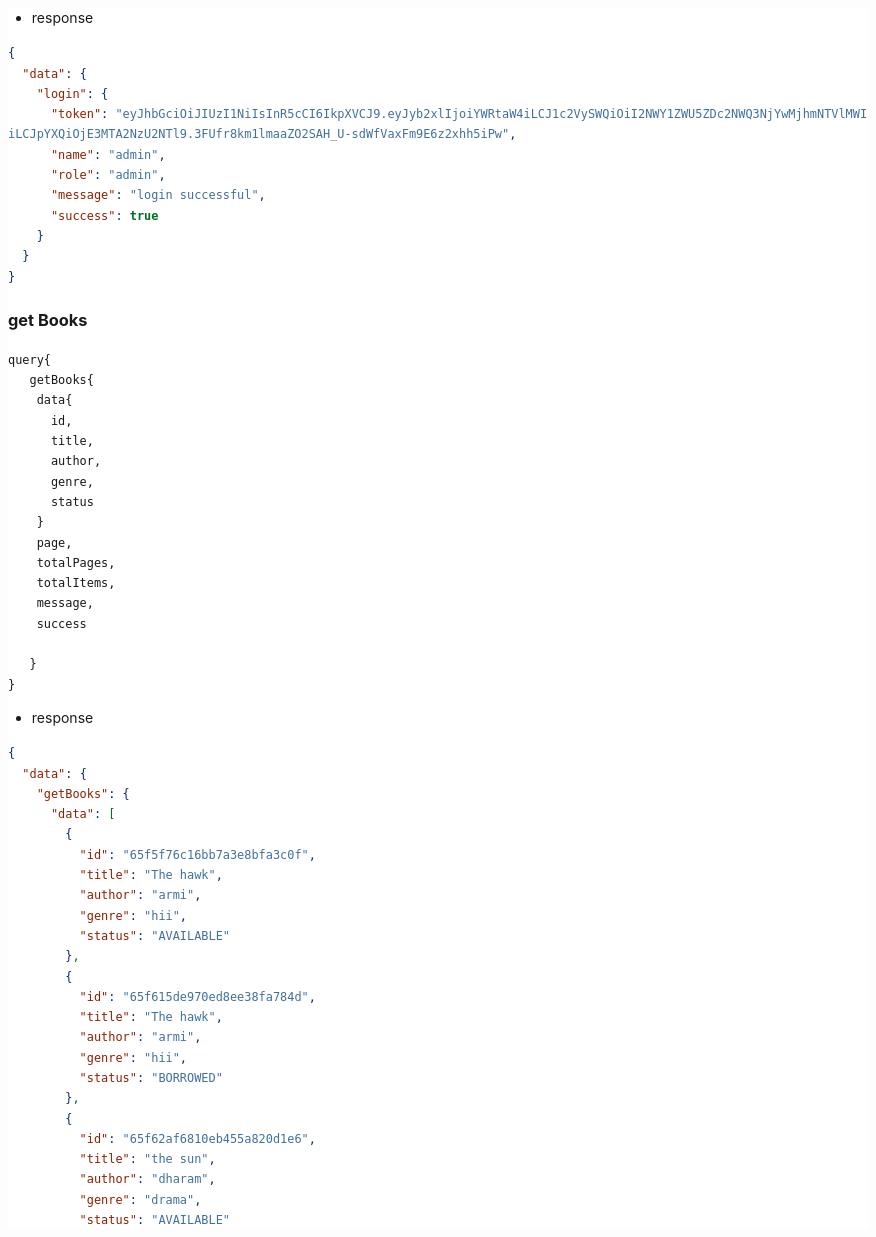 - response

```json
{
  "data": {
    "login": {
      "token": "eyJhbGciOiJIUzI1NiIsInR5cCI6IkpXVCJ9.eyJyb2xlIjoiYWRtaW4iLCJ1c2VySWQiOiI2NWY1ZWU5ZDc2NWQ3NjYwMjhmNTVlMWIiLCJpYXQiOjE3MTA2NzU2NTl9.3FUfr8km1lmaaZO2SAH_U-sdWfVaxFm9E6z2xhh5iPw",
      "name": "admin",
      "role": "admin",
      "message": "login successful",
      "success": true
    }
  }
}
```

### **get Books**

```
query{
   getBooks{
    data{
      id,
      title,
      author,
      genre,
      status
    }
    page,
    totalPages,
    totalItems,
    message,
    success

   }
}
```

- response

```json
{
  "data": {
    "getBooks": {
      "data": [
        {
          "id": "65f5f76c16bb7a3e8bfa3c0f",
          "title": "The hawk",
          "author": "armi",
          "genre": "hii",
          "status": "AVAILABLE"
        },
        {
          "id": "65f615de970ed8ee38fa784d",
          "title": "The hawk",
          "author": "armi",
          "genre": "hii",
          "status": "BORROWED"
        },
        {
          "id": "65f62af6810eb455a820d1e6",
          "title": "the sun",
          "author": "dharam",
          "genre": "drama",
          "status": "AVAILABLE"
```